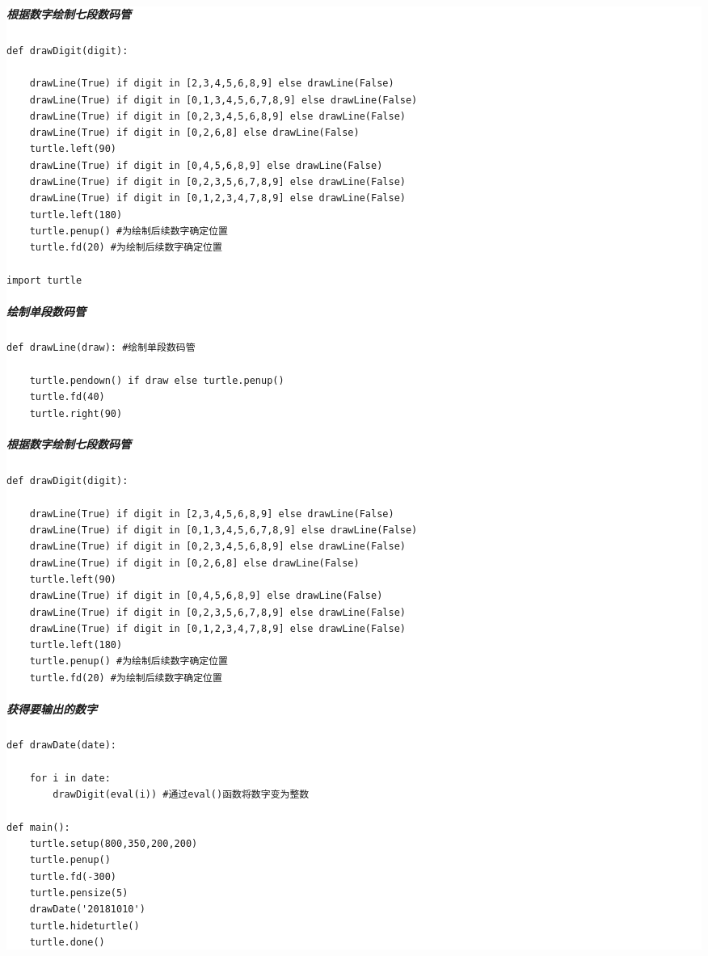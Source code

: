 ##### 根据数字绘制七段数码管

    def drawDigit(digit):

        drawLine(True) if digit in [2,3,4,5,6,8,9] else drawLine(False)
        drawLine(True) if digit in [0,1,3,4,5,6,7,8,9] else drawLine(False)
        drawLine(True) if digit in [0,2,3,4,5,6,8,9] else drawLine(False)
        drawLine(True) if digit in [0,2,6,8] else drawLine(False)
        turtle.left(90)
        drawLine(True) if digit in [0,4,5,6,8,9] else drawLine(False)
        drawLine(True) if digit in [0,2,3,5,6,7,8,9] else drawLine(False)
        drawLine(True) if digit in [0,1,2,3,4,7,8,9] else drawLine(False)
        turtle.left(180)
        turtle.penup() #为绘制后续数字确定位置
        turtle.fd(20) #为绘制后续数字确定位置

    import turtle

##### 绘制单段数码管

    def drawLine(draw): #绘制单段数码管

        turtle.pendown() if draw else turtle.penup()
        turtle.fd(40)
        turtle.right(90)

##### 根据数字绘制七段数码管

    def drawDigit(digit):

        drawLine(True) if digit in [2,3,4,5,6,8,9] else drawLine(False)
        drawLine(True) if digit in [0,1,3,4,5,6,7,8,9] else drawLine(False)
        drawLine(True) if digit in [0,2,3,4,5,6,8,9] else drawLine(False)
        drawLine(True) if digit in [0,2,6,8] else drawLine(False)
        turtle.left(90)
        drawLine(True) if digit in [0,4,5,6,8,9] else drawLine(False)
        drawLine(True) if digit in [0,2,3,5,6,7,8,9] else drawLine(False)
        drawLine(True) if digit in [0,1,2,3,4,7,8,9] else drawLine(False)
        turtle.left(180)
        turtle.penup() #为绘制后续数字确定位置
        turtle.fd(20) #为绘制后续数字确定位置

##### 获得要输出的数字

    def drawDate(date): 

        for i in date:
            drawDigit(eval(i)) #通过eval()函数将数字变为整数

    def main():
        turtle.setup(800,350,200,200)
        turtle.penup()
        turtle.fd(-300)
        turtle.pensize(5)
        drawDate('20181010')
        turtle.hideturtle()
        turtle.done()
